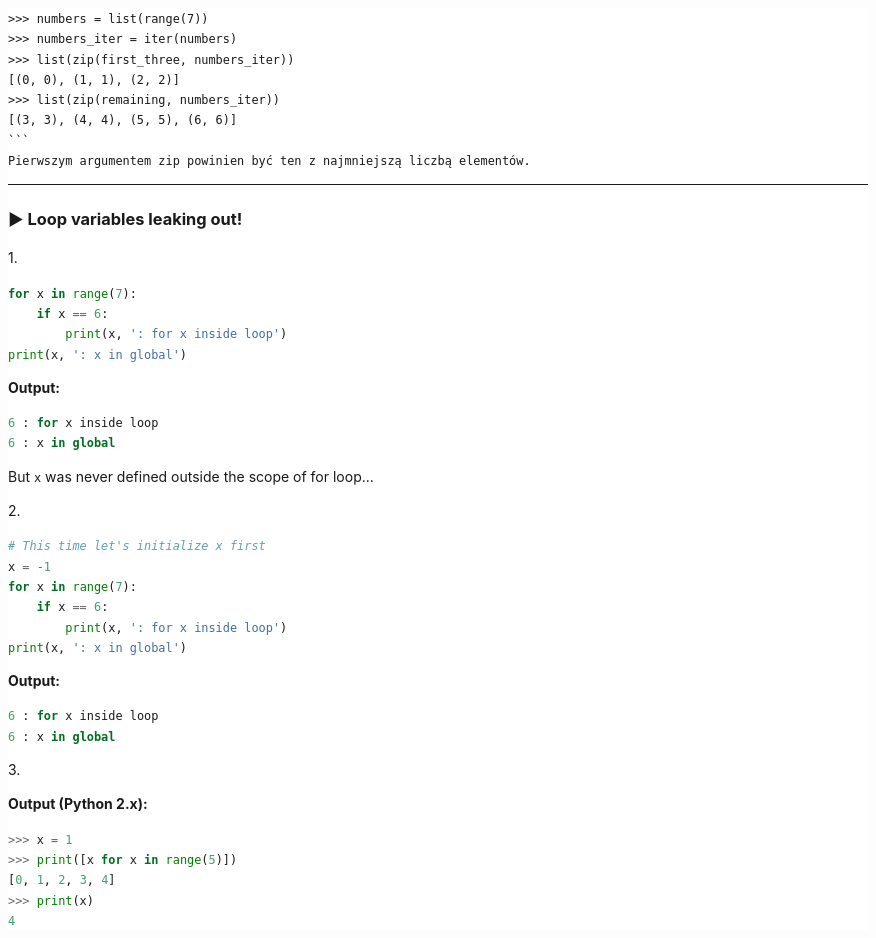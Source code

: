     >>> numbers = list(range(7))
    >>> numbers_iter = iter(numbers)
    >>> list(zip(first_three, numbers_iter))
    [(0, 0), (1, 1), (2, 2)]
    >>> list(zip(remaining, numbers_iter))
    [(3, 3), (4, 4), (5, 5), (6, 6)]
    ```
    Pierwszym argumentem zip powinien być ten z najmniejszą liczbą elementów.

---

### ▶ Loop variables leaking out!

1\.
```py
for x in range(7):
    if x == 6:
        print(x, ': for x inside loop')
print(x, ': x in global')
```

**Output:**
```py
6 : for x inside loop
6 : x in global
```

But `x` was never defined outside the scope of for loop...

2\.
```py
# This time let's initialize x first
x = -1
for x in range(7):
    if x == 6:
        print(x, ': for x inside loop')
print(x, ': x in global')
```

**Output:**
```py
6 : for x inside loop
6 : x in global
```

3\.

**Output (Python 2.x):**
```py
>>> x = 1
>>> print([x for x in range(5)])
[0, 1, 2, 3, 4]
>>> print(x)
4
```
